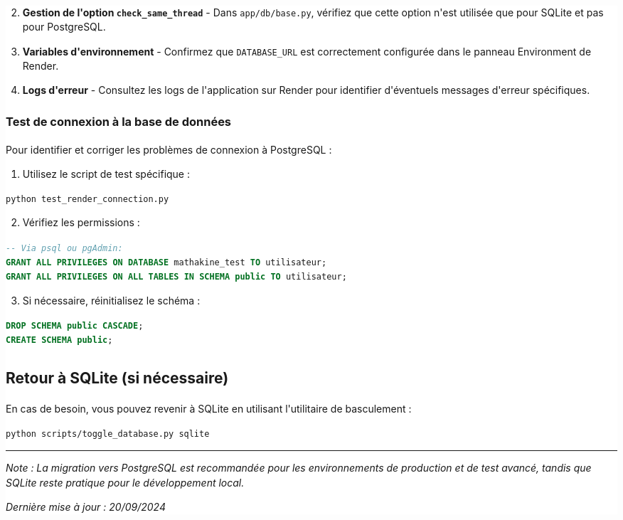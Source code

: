 2. **Gestion de l'option `check_same_thread`** - Dans `app/db/base.py`, vérifiez que cette option n'est utilisée que pour SQLite et pas pour PostgreSQL.

3. **Variables d'environnement** - Confirmez que `DATABASE_URL` est correctement configurée dans le panneau Environment de Render.

4. **Logs d'erreur** - Consultez les logs de l'application sur Render pour identifier d'éventuels messages d'erreur spécifiques.

### Test de connexion à la base de données

Pour identifier et corriger les problèmes de connexion à PostgreSQL :

1. Utilisez le script de test spécifique :
```bash
python test_render_connection.py
```

2. Vérifiez les permissions :
```sql
-- Via psql ou pgAdmin:
GRANT ALL PRIVILEGES ON DATABASE mathakine_test TO utilisateur;
GRANT ALL PRIVILEGES ON ALL TABLES IN SCHEMA public TO utilisateur;
```

3. Si nécessaire, réinitialisez le schéma :
```sql
DROP SCHEMA public CASCADE;
CREATE SCHEMA public;
```

## Retour à SQLite (si nécessaire)

En cas de besoin, vous pouvez revenir à SQLite en utilisant l'utilitaire de basculement :

```bash
python scripts/toggle_database.py sqlite
```

---

*Note : La migration vers PostgreSQL est recommandée pour les environnements de production et de test avancé, tandis que SQLite reste pratique pour le développement local.*

*Dernière mise à jour : 20/09/2024* 